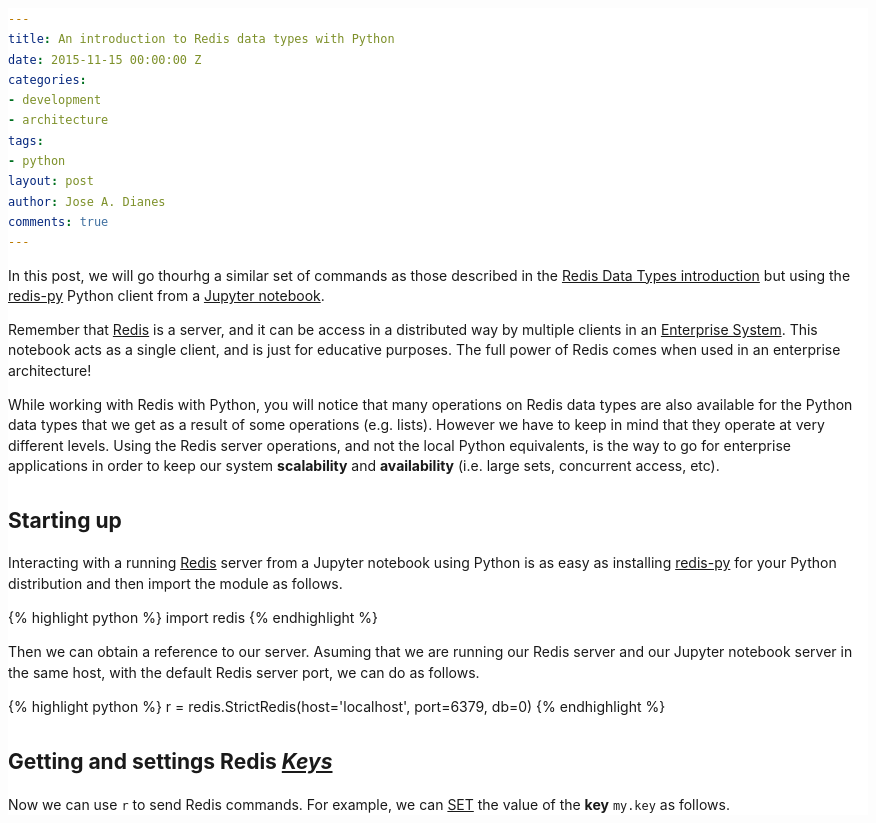 ```yaml
---
title: An introduction to Redis data types with Python
date: 2015-11-15 00:00:00 Z
categories:
- development
- architecture
tags:
- python
layout: post
author: Jose A. Dianes
comments: true
---
```


In this post, we will go thourhg a similar set of commands as those described in the [Redis Data Types introduction](http://redis.io/topics/data-types-intro) but using the [redis-py](https://github.com/andymccurdy/redis-py) Python client from a [Jupyter notebook](https://jupyter.org).  

Remember that [Redis](http://redis.io) is a server, and it can be access in a distributed way by multiple clients in an [Enterprise System](https://en.wikipedia.org/wiki/Enterprise_software). This notebook acts as a single client, and is just for educative purposes. The full power of Redis comes when used in an enterprise architecture!  

While working with Redis with Python, you will notice that many operations on Redis data types are also available for the Python data types that we get as a result of some operations (e.g. lists). However we have to keep in mind that they operate at very different levels. Using the Redis server operations, and not the local Python equivalents, is the way to go for enterprise applications in order to keep our system **scalability** and **availability** (i.e. large sets, concurrent access, etc).

## Starting up

Interacting with a running [Redis](http://redis.io/topics/quickstart) server from a Jupyter notebook using Python is as easy as installing [redis-py](https://github.com/andymccurdy/redis-py) for your Python distribution and then import the module as follows.


{% highlight python %}
import redis
{% endhighlight %}

Then we can obtain a reference to our server. Asuming that we are running our Redis server and our Jupyter notebook server in the same host, with the default Redis server port, we can do as follows.


{% highlight python %}
r = redis.StrictRedis(host='localhost', port=6379, db=0)
{% endhighlight %}

## Getting and settings Redis [*Keys*](http://redis.io/topics/data-types-intro#redis-keys)

Now we can use `r` to send Redis commands. For example, we can [SET](http://redis.io/commands/set) the value of the **key** `my.key` as follows.  
